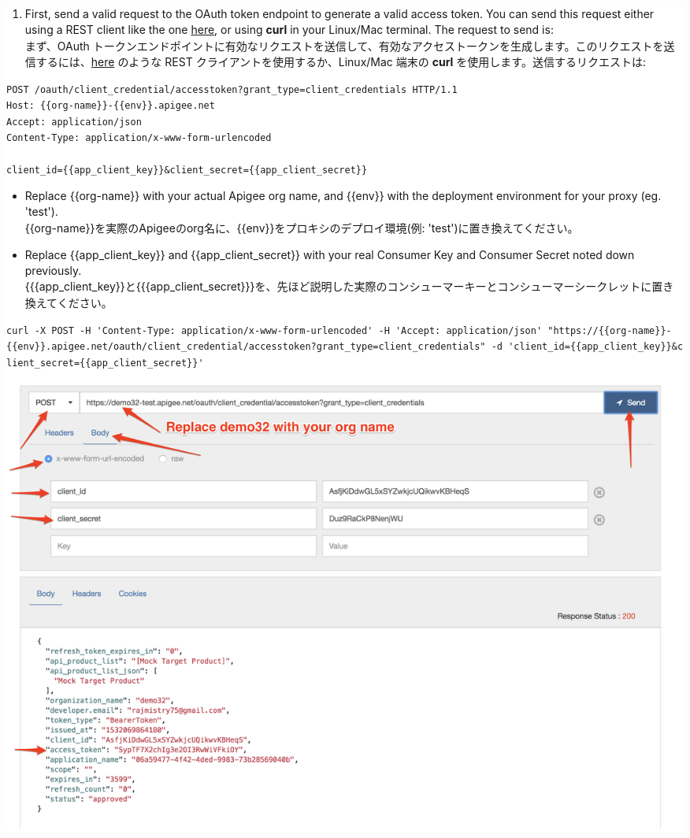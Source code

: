 1. First, send a valid request to the OAuth token endpoint to generate a valid access token. You can send this request either using a REST client like the one [here](https://apigee-rest-client.appspot.com/), or using **curl** in your Linux/Mac terminal. The request to send is:  
まず、OAuth トークンエンドポイントに有効なリクエストを送信して、有効なアクセストークンを生成します。このリクエストを送信するには、[here](https://apigee-rest-client.appspot.com/) のような REST クライアントを使用するか、Linux/Mac 端末の **curl** を使用します。送信するリクエストは:

```
POST /oauth/client_credential/accesstoken?grant_type=client_credentials HTTP/1.1
Host: {{org-name}}-{{env}}.apigee.net
Accept: application/json
Content-Type: application/x-www-form-urlencoded

client_id={{app_client_key}}&client_secret={{app_client_secret}}
```

* Replace {{org-name}} with your actual Apigee org name, and {{env}} with the deployment environment for your proxy (eg. 'test').  
{{org-name}}を実際のApigeeのorg名に、{{env}}をプロキシのデプロイ環境(例: 'test')に置き換えてください。

* Replace {{app_client_key}} and {{app_client_secret}} with your real Consumer Key and Consumer Secret noted down previously.  
 {{{app_client_key}}と{{{app_client_secret}}}を、先ほど説明した実際のコンシューマーキーとコンシューマーシークレットに置き換えてください。

```
curl -X POST -H 'Content-Type: application/x-www-form-urlencoded' -H 'Accept: application/json' "https://{{org-name}}-{{env}}.apigee.net/oauth/client_credential/accesstoken?grant_type=client_credentials" -d 'client_id={{app_client_key}}&client_secret={{app_client_secret}}'
```

![image alt text](./media/image_24.png)
